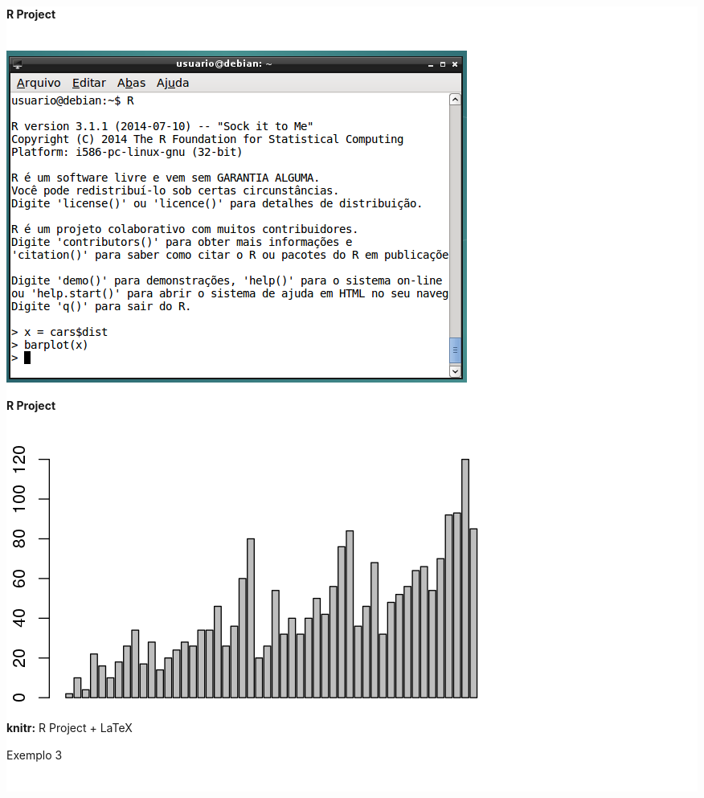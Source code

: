 <div class="step" data-x="750000" data-y="30000" data-scale="20">
  <p><strong>R Project</strong></p>
  <br/>
  <img src="files/r-terminal.png" />
</div>

<div class="step" data-x="720000" data-y="30000" data-scale="20">
  <p><strong>R Project</strong></p>
  <br/>
  <img src="files/r-barplot.png" />
</div>

<div class="step" data-x="690000" data-y="30000" data-scale="20">
  <p><strong>knitr:</strong> R Project + LaTeX</p>
  <p>Exemplo 3</p>
  <br/>